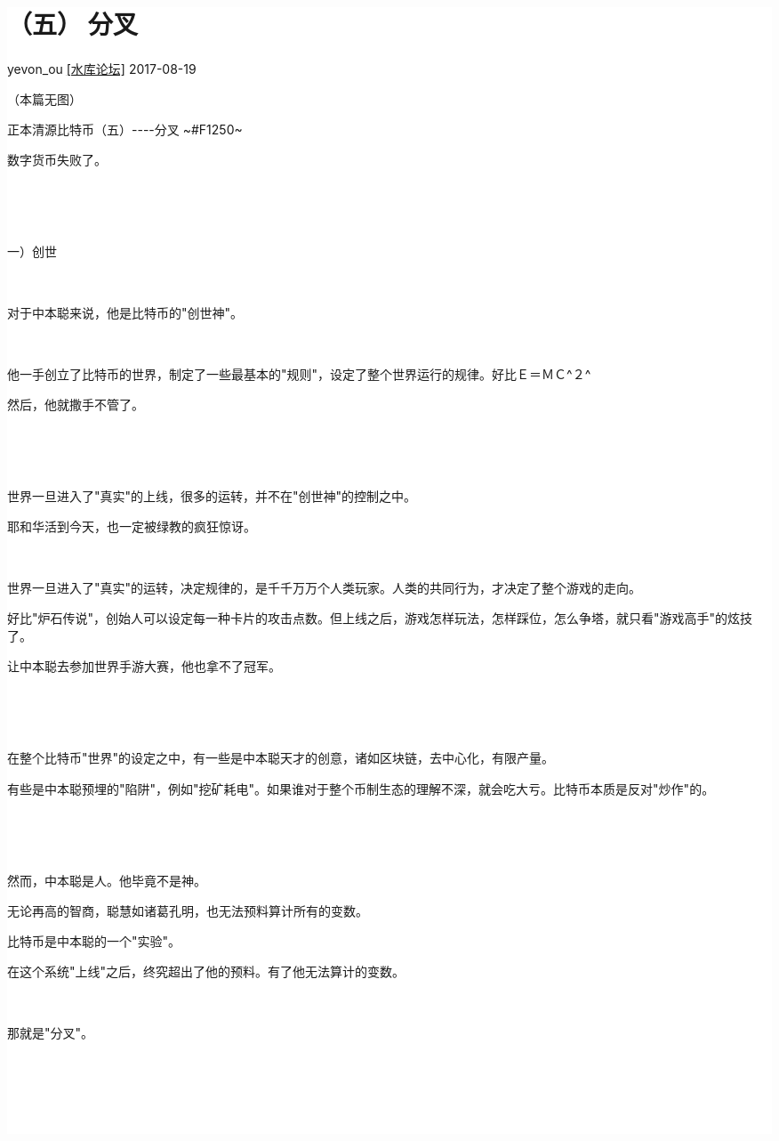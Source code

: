 # （五） 分叉

yevon\_ou [[水库论坛]](/) 2017-08-19

（本篇无图）

正本清源比特币（五）\-\-\--分叉 ~\#F1250~

数字货币失败了。

 

 

一）创世

 

对于中本聪来说，他是比特币的"创世神"。

 

他一手创立了比特币的世界，制定了一些最基本的"规则"，设定了整个世界运行的规律。好比Ｅ＝ＭＣ^２^

然后，他就撒手不管了。

 

 

世界一旦进入了"真实"的上线，很多的运转，并不在"创世神"的控制之中。

耶和华活到今天，也一定被绿教的疯狂惊讶。

 

世界一旦进入了"真实"的运转，决定规律的，是千千万万个人类玩家。人类的共同行为，才决定了整个游戏的走向。

好比"炉石传说"，创始人可以设定每一种卡片的攻击点数。但上线之后，游戏怎样玩法，怎样踩位，怎么争塔，就只看"游戏高手"的炫技了。

让中本聪去参加世界手游大赛，他也拿不了冠军。

 

 

在整个比特币"世界"的设定之中，有一些是中本聪天才的创意，诸如区块链，去中心化，有限产量。

有些是中本聪预埋的"陷阱"，例如"挖矿耗电"。如果谁对于整个币制生态的理解不深，就会吃大亏。比特币本质是反对"炒作"的。

 

 

然而，中本聪是人。他毕竟不是神。

无论再高的智商，聪慧如诸葛孔明，也无法预料算计所有的变数。

比特币是中本聪的一个"实验"。

在这个系统"上线"之后，终究超出了他的预料。有了他无法算计的变数。

 

那就是"分叉"。

 

 

 
